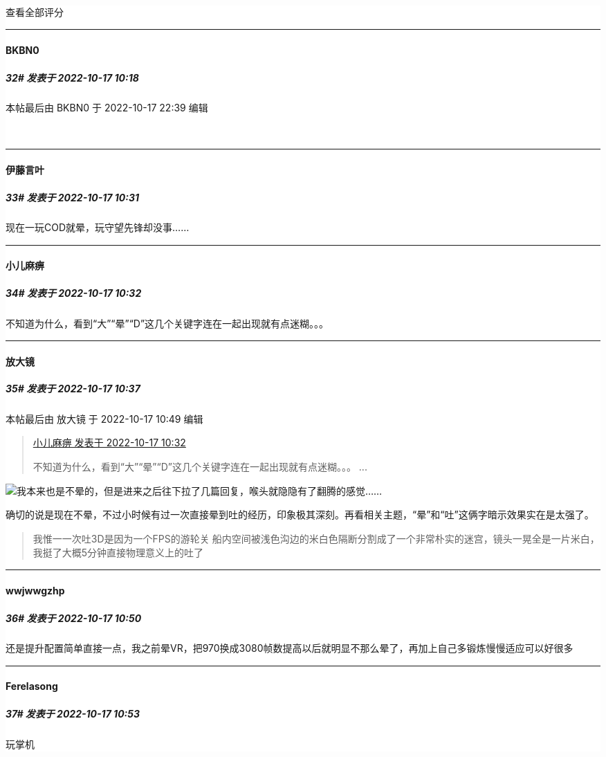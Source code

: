 查看全部评分

*****

####  BKBN0  
##### 32#       发表于 2022-10-17 10:18

 本帖最后由 BKBN0 于 2022-10-17 22:39 编辑 

　

*****

####  伊藤言叶  
##### 33#       发表于 2022-10-17 10:31

现在一玩COD就晕，玩守望先锋却没事……

*****

####  小儿麻痹  
##### 34#       发表于 2022-10-17 10:32

不知道为什么，看到“大”“晕”“D”这几个关键字连在一起出现就有点迷糊。。。

*****

####  放大镜  
##### 35#       发表于 2022-10-17 10:37

 本帖最后由 放大镜 于 2022-10-17 10:49 编辑 
<blockquote><a href="httphttps://bbs.saraba1st.com/2b/forum.php?mod=redirect&amp;goto=findpost&amp;pid=57950517&amp;ptid=2100003" target="_blank">小儿麻痹 发表于 2022-10-17 10:32</a>

不知道为什么，看到“大”“晕”“D”这几个关键字连在一起出现就有点迷糊。。。 ...</blockquote>
<img src="https://static.saraba1st.com/image/smiley/face2017/001.png" referrerpolicy="no-referrer">我本来也是不晕的，但是进来之后往下拉了几篇回复，喉头就隐隐有了翻腾的感觉……

确切的说是现在不晕，不过小时候有过一次直接晕到吐的经历，印象极其深刻。再看相关主题，“晕”和“吐”这俩字暗示效果实在是太强了。
 <blockquote>我惟一一次吐3D是因为一个FPS的游轮关
船内空间被浅色沟边的米白色隔断分割成了一个非常朴实的迷宫，镜头一晃全是一片米白，我挺了大概5分钟直接物理意义上的吐了</blockquote>

*****

####  wwjwwgzhp  
##### 36#       发表于 2022-10-17 10:50

还是提升配置简单直接一点，我之前晕VR，把970换成3080帧数提高以后就明显不那么晕了，再加上自己多锻炼慢慢适应可以好很多

*****

####  Ferelasong  
##### 37#       发表于 2022-10-17 10:53

玩掌机
